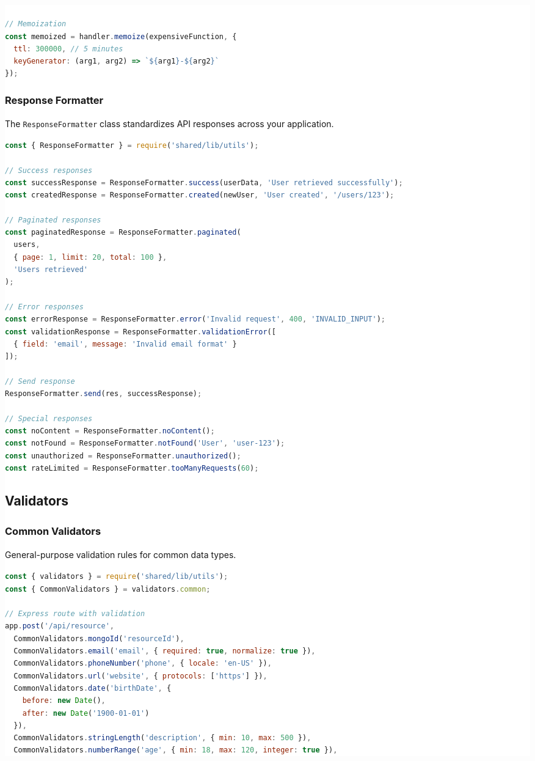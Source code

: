 ```javascript

// Memoization
const memoized = handler.memoize(expensiveFunction, {
  ttl: 300000, // 5 minutes
  keyGenerator: (arg1, arg2) => `${arg1}-${arg2}`
});
```

### Response Formatter

The `ResponseFormatter` class standardizes API responses across your application.

```javascript
const { ResponseFormatter } = require('shared/lib/utils');

// Success responses
const successResponse = ResponseFormatter.success(userData, 'User retrieved successfully');
const createdResponse = ResponseFormatter.created(newUser, 'User created', '/users/123');

// Paginated responses
const paginatedResponse = ResponseFormatter.paginated(
  users,
  { page: 1, limit: 20, total: 100 },
  'Users retrieved'
);

// Error responses
const errorResponse = ResponseFormatter.error('Invalid request', 400, 'INVALID_INPUT');
const validationResponse = ResponseFormatter.validationError([
  { field: 'email', message: 'Invalid email format' }
]);

// Send response
ResponseFormatter.send(res, successResponse);

// Special responses
const noContent = ResponseFormatter.noContent();
const notFound = ResponseFormatter.notFound('User', 'user-123');
const unauthorized = ResponseFormatter.unauthorized();
const rateLimited = ResponseFormatter.tooManyRequests(60);
```

## Validators

### Common Validators

General-purpose validation rules for common data types.

```javascript
const { validators } = require('shared/lib/utils');
const { CommonValidators } = validators.common;

// Express route with validation
app.post('/api/resource',
  CommonValidators.mongoId('resourceId'),
  CommonValidators.email('email', { required: true, normalize: true }),
  CommonValidators.phoneNumber('phone', { locale: 'en-US' }),
  CommonValidators.url('website', { protocols: ['https'] }),
  CommonValidators.date('birthDate', {
    before: new Date(),
    after: new Date('1900-01-01')
  }),
  CommonValidators.stringLength('description', { min: 10, max: 500 }),
  CommonValidators.numberRange('age', { min: 18, max: 120, integer: true }),
```